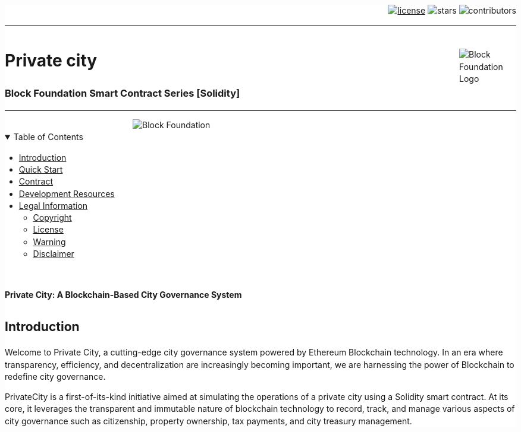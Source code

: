 <div align="right">

  [![license](https://img.shields.io/github/license/block-foundation/solidity-private-city?color=green&label=license&style=flat-square)](LICENSE.md)
  ![stars](https://img.shields.io/github/stars/block-foundation/solidity-private-city?color=blue&label=stars&style=flat-square)
  ![contributors](https://img.shields.io/github/contributors/block-foundation/solidity-private-city?color=blue&label=contributors&style=flat-square)

</div>

---

<div>
    <img align="right" src="https://raw.githubusercontent.com/block-foundation/brand/master/src/logo/logo_gray.png" width="96" alt="Block Foundation Logo">
    <h1 align="left">Private city</h1>
    <h3 align="left">Block Foundation Smart Contract Series [Solidity]</h3>
</div>

---

<div>
<img align="right" width="75%" src="https://raw.githubusercontent.com/block-foundation/brand/master/src/image/repository_cover/block_foundation-structure-03-accent.jpg"  alt="Block Foundation">
<br>
<details open="open">
<summary>Table of Contents</summary>
  
- [Introduction](#style-guide)
- [Quick Start](#quick-start)
- [Contract](#contract)
- [Development Resources](#development-resources)
- [Legal Information](#legal-information)
  - [Copyright](#copyright)
  - [License](#license)
  - [Warning](#warning)
  - [Disclaimer](#disclaimer)

</details>
</div>

<br clear="both"/>

**Private City: A Blockchain-Based City Governance System**

## Introduction

Welcome to Private City, a cutting-edge city governance system powered by Ethereum Blockchain technology. In an era where transparency, efficiency, and decentralization are increasingly becoming important, we are harnessing the power of Blockchain to redefine city governance.

PrivateCity is a first-of-its-kind initiative aimed at simulating the operations of a private city using a Solidity smart contract. At its core, it leverages the transparent and immutable nature of blockchain technology to record, track, and manage various aspects of city governance such as citizenship, property ownership, tax payments, and city treasury management.
